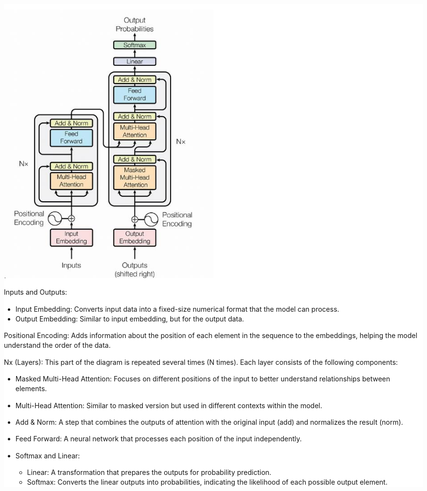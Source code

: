 ![image](https://github.com/lacie-life/lacie-life.github.io/blob/main/assets/img/post_assest/nlp/part-6-14.png?raw=true)

Inputs and Outputs:

- Input Embedding: Converts input data into a fixed-size numerical format that the
model can process.
- Output Embedding: Similar to input embedding, but for the output data.

Positional Encoding: Adds information about the position of each element in the
sequence to the embeddings, helping the model understand the order of the data.

Nx (Layers):
This part of the diagram is repeated several times (N times). Each layer consists of
the following components:

- Masked Multi-Head Attention: Focuses on different positions of the input to better
understand relationships between elements.

- Multi-Head Attention: Similar to masked version but used in different contexts
within the model.

- Add & Norm: A step that combines the outputs of attention with the original input
(add) and normalizes the result (norm).

- Feed Forward: A neural network that processes each position of the input
independently.

- Softmax and Linear:

    - Linear: A transformation that prepares the outputs for probability prediction.
    - Softmax: Converts the linear outputs into probabilities, indicating the likelihood of
each possible output element.

